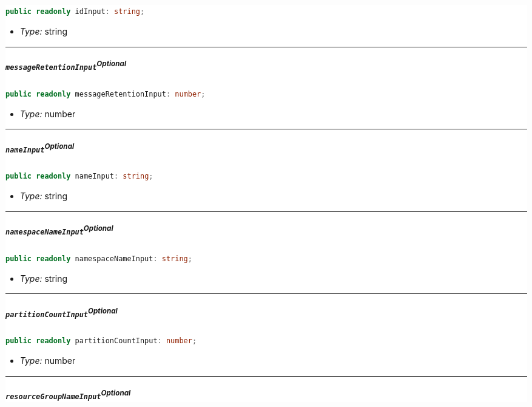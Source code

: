 ```typescript
public readonly idInput: string;
```

- *Type:* string

---

##### `messageRetentionInput`<sup>Optional</sup> <a name="messageRetentionInput" id="@cdktf/provider-azurerm.eventhub.Eventhub.property.messageRetentionInput"></a>

```typescript
public readonly messageRetentionInput: number;
```

- *Type:* number

---

##### `nameInput`<sup>Optional</sup> <a name="nameInput" id="@cdktf/provider-azurerm.eventhub.Eventhub.property.nameInput"></a>

```typescript
public readonly nameInput: string;
```

- *Type:* string

---

##### `namespaceNameInput`<sup>Optional</sup> <a name="namespaceNameInput" id="@cdktf/provider-azurerm.eventhub.Eventhub.property.namespaceNameInput"></a>

```typescript
public readonly namespaceNameInput: string;
```

- *Type:* string

---

##### `partitionCountInput`<sup>Optional</sup> <a name="partitionCountInput" id="@cdktf/provider-azurerm.eventhub.Eventhub.property.partitionCountInput"></a>

```typescript
public readonly partitionCountInput: number;
```

- *Type:* number

---

##### `resourceGroupNameInput`<sup>Optional</sup> <a name="resourceGroupNameInput" id="@cdktf/provider-azurerm.eventhub.Eventhub.property.resourceGroupNameInput"></a>
